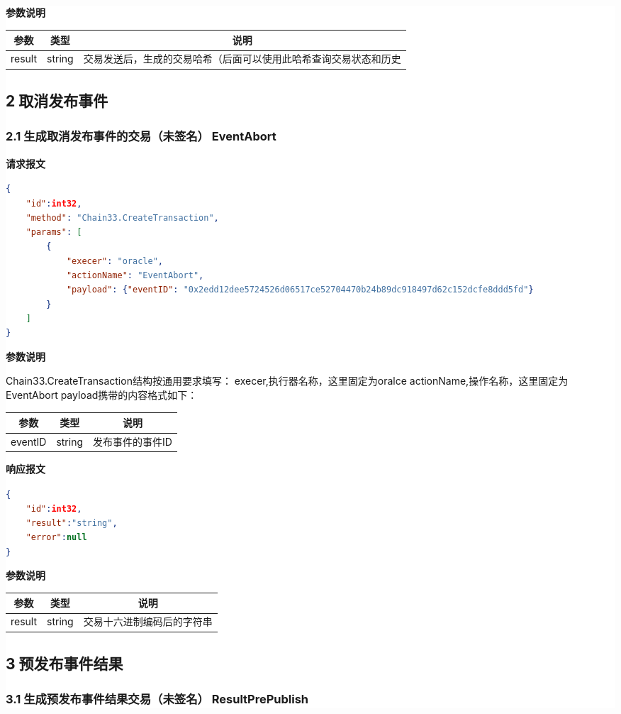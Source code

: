 **参数说明**

|参数|类型|说明|
|----|----|----|
|result|string|交易发送后，生成的交易哈希（后面可以使用此哈希查询交易状态和历史|

## 2 取消发布事件
### 2.1 生成取消发布事件的交易（未签名） EventAbort

**请求报文**
```json
{
	"id":int32,
	"method": "Chain33.CreateTransaction",
	"params": [
		{
			"execer": "oracle",
			"actionName": "EventAbort",
			"payload": {"eventID": "0x2edd12dee5724526d06517ce52704470b24b89dc918497d62c152dcfe8ddd5fd"}
		}
	]
}
```
**参数说明**

Chain33.CreateTransaction结构按通用要求填写：
execer,执行器名称，这里固定为oralce
actionName,操作名称，这里固定为EventAbort
payload携带的内容格式如下：

|参数|类型|说明|
|----|----|----|
|eventID|string|发布事件的事件ID|

**响应报文**
```json
{
	"id":int32,
	"result":"string",
	"error":null
}
```

**参数说明**

|参数|类型|说明|
|----|----|----|
|result|string|交易十六进制编码后的字符串|

## 3 预发布事件结果
### 3.1 生成预发布事件结果交易（未签名） ResultPrePublish
